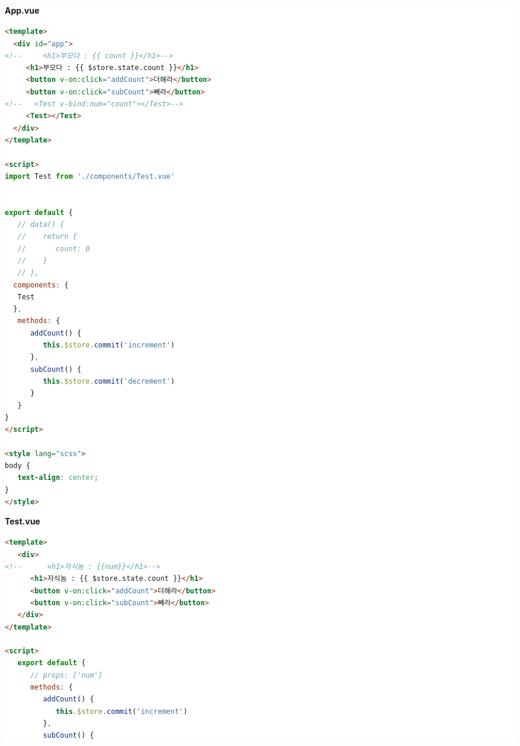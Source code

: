 **App.vue**

```html
<template>
  <div id="app">
<!--     <h1>부모다 : {{ count }}</h1>-->
     <h1>부모다 : {{ $store.state.count }}</h1>
     <button v-on:click="addCount">더해라</button>
     <button v-on:click="subCount">빼라</button>
<!--   <Test v-bind:num="count"></Test>-->
     <Test></Test>
  </div>
</template>

<script>
import Test from './components/Test.vue'


export default {
   // data() {
   //    return {
   //       count: 0
   //    }
   // },
  components: {
   Test
  },
   methods: {
      addCount() {
         this.$store.commit('increment')
      },
      subCount() {
         this.$store.commit('decrement')
      }
   }
}
</script>

<style lang="scss">
body {
   text-align: center;
}
</style>
```

**Test.vue**

```html
<template>
   <div>
<!--      <h1>자식놈 : {{num}}</h1>-->
      <h1>자식놈 : {{ $store.state.count }}</h1>
      <button v-on:click="addCount">더해라</button>
      <button v-on:click="subCount">빼라</button>
   </div>
</template>

<script>
   export default {
      // props: ['num']
      methods: {
         addCount() {
            this.$store.commit('increment')
         },
         subCount() {
```